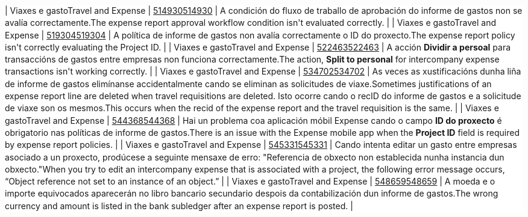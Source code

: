 | <span data-ttu-id="8f686-263">Viaxes e gasto</span><span class="sxs-lookup"><span data-stu-id="8f686-263">Travel and Expense</span></span>                  | [<span data-ttu-id="8f686-264">514930</span><span class="sxs-lookup"><span data-stu-id="8f686-264">514930</span></span>](https://fix.lcs.dynamics.com/Issue/Details/?bugId=514930) | <span data-ttu-id="8f686-265">A condición do fluxo de traballo de aprobación do informe de gastos non se avalía correctamente.</span><span class="sxs-lookup"><span data-stu-id="8f686-265">The expense report approval workflow condition isn't evaluated   correctly.</span></span>                                                                                                                                                                           |
| <span data-ttu-id="8f686-266">Viaxes e gasto</span><span class="sxs-lookup"><span data-stu-id="8f686-266">Travel and Expense</span></span>                  | [<span data-ttu-id="8f686-267">519304</span><span class="sxs-lookup"><span data-stu-id="8f686-267">519304</span></span>](https://fix.lcs.dynamics.com/Issue/Details/?bugId=519304) | <span data-ttu-id="8f686-268">A política de informe de gastos non avalía correctamente o ID do proxecto.</span><span class="sxs-lookup"><span data-stu-id="8f686-268">The expense report policy isn't correctly evaluating the Project ID.</span></span>                                                                                                                                                                                   |
| <span data-ttu-id="8f686-269">Viaxes e gasto</span><span class="sxs-lookup"><span data-stu-id="8f686-269">Travel and Expense</span></span>                  | [<span data-ttu-id="8f686-270">522463</span><span class="sxs-lookup"><span data-stu-id="8f686-270">522463</span></span>](https://fix.lcs.dynamics.com/Issue/Details/?bugId=522463) | <span data-ttu-id="8f686-271">A acción **Dividir a persoal** para transaccións de gastos entre empresas non funciona correctamente.</span><span class="sxs-lookup"><span data-stu-id="8f686-271">The action, **Split to personal** for intercompany expense transactions isn't working correctly.</span></span>                                                                                                                                                                |
| <span data-ttu-id="8f686-272">Viaxes e gasto</span><span class="sxs-lookup"><span data-stu-id="8f686-272">Travel and Expense</span></span>                  | [<span data-ttu-id="8f686-273">534702</span><span class="sxs-lookup"><span data-stu-id="8f686-273">534702</span></span>](https://fix.lcs.dynamics.com/Issue/Details/?bugId=534702) | <span data-ttu-id="8f686-274">As veces as xustificacións dunha liña de informe de gastos elimínanse accidentalmente cando se eliminan as solicitudes de viaxe.</span><span class="sxs-lookup"><span data-stu-id="8f686-274">Sometimes justifications of an expense report line are deleted when travel requisitions are deleted.</span></span> <span data-ttu-id="8f686-275">Isto ocorre cando o recID do informe de gastos e a solicitude de viaxe son os mesmos.</span><span class="sxs-lookup"><span data-stu-id="8f686-275">This occurs when the recid of the expense report and the travel requisition is the same.</span></span>                                                            |
| <span data-ttu-id="8f686-276">Viaxes e gasto</span><span class="sxs-lookup"><span data-stu-id="8f686-276">Travel and Expense</span></span>                  | [<span data-ttu-id="8f686-277">544368</span><span class="sxs-lookup"><span data-stu-id="8f686-277">544368</span></span>](https://fix.lcs.dynamics.com/Issue/Details/?bugId=544368) | <span data-ttu-id="8f686-278">Hai un problema coa aplicación móbil Expense cando o campo **ID do proxecto** é obrigatorio nas políticas de informe de gastos.</span><span class="sxs-lookup"><span data-stu-id="8f686-278">There is an issue with the Expense mobile app when the **Project ID** field is required by expense report policies.</span></span>                                                                                                                                                |
| <span data-ttu-id="8f686-279">Viaxes e gasto</span><span class="sxs-lookup"><span data-stu-id="8f686-279">Travel and Expense</span></span>                  | [<span data-ttu-id="8f686-280">545331</span><span class="sxs-lookup"><span data-stu-id="8f686-280">545331</span></span>](https://fix.lcs.dynamics.com/Issue/Details/?bugId=545331) | <span data-ttu-id="8f686-281">Cando intenta editar un gasto entre empresas asociado a un proxecto, prodúcese a seguinte mensaxe de erro: "Referencia de obxecto non establecida nunha instancia dun obxecto."</span><span class="sxs-lookup"><span data-stu-id="8f686-281">When you try to edit an intercompany expense that is associated with a project, the following error message occurs, “Object reference not set to   an instance of an object.”</span></span>                                                                           |
| <span data-ttu-id="8f686-282">Viaxes e gasto</span><span class="sxs-lookup"><span data-stu-id="8f686-282">Travel and Expense</span></span>                  | [<span data-ttu-id="8f686-283">548659</span><span class="sxs-lookup"><span data-stu-id="8f686-283">548659</span></span>](https://fix.lcs.dynamics.com/Issue/Details/?bugId=548659) | <span data-ttu-id="8f686-284">A moeda e o importe equivocados aparecerán no libro bancario secundario despois da contabilización dun informe de gastos.</span><span class="sxs-lookup"><span data-stu-id="8f686-284">The wrong currency and amount is listed in the bank subledger after an expense report is posted.</span></span>                                                                                                                                                                |